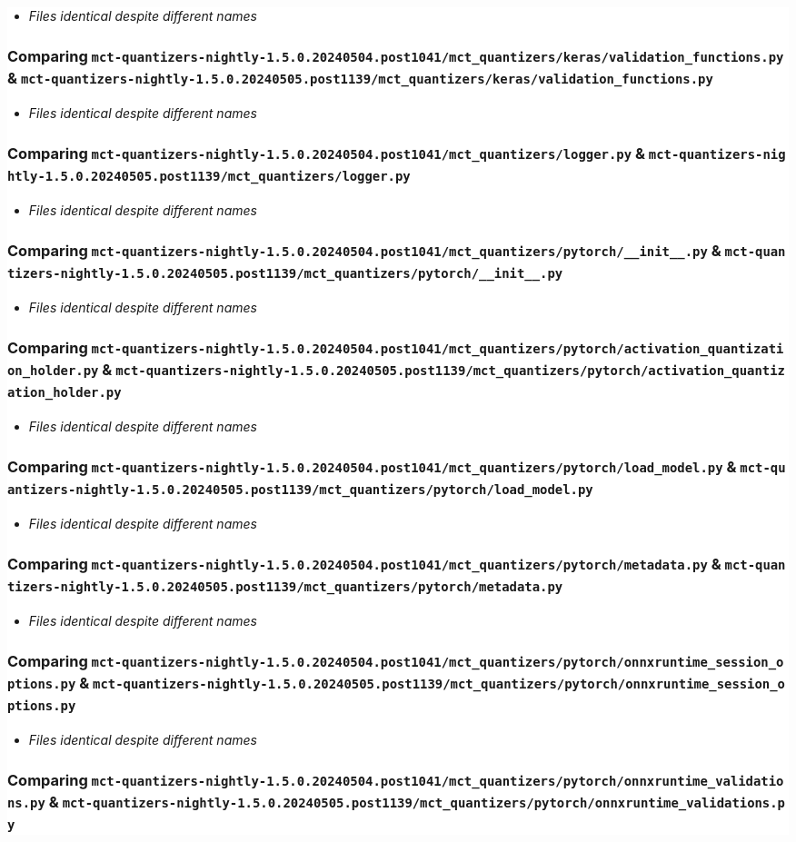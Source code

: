  * *Files identical despite different names*

### Comparing `mct-quantizers-nightly-1.5.0.20240504.post1041/mct_quantizers/keras/validation_functions.py` & `mct-quantizers-nightly-1.5.0.20240505.post1139/mct_quantizers/keras/validation_functions.py`

 * *Files identical despite different names*

### Comparing `mct-quantizers-nightly-1.5.0.20240504.post1041/mct_quantizers/logger.py` & `mct-quantizers-nightly-1.5.0.20240505.post1139/mct_quantizers/logger.py`

 * *Files identical despite different names*

### Comparing `mct-quantizers-nightly-1.5.0.20240504.post1041/mct_quantizers/pytorch/__init__.py` & `mct-quantizers-nightly-1.5.0.20240505.post1139/mct_quantizers/pytorch/__init__.py`

 * *Files identical despite different names*

### Comparing `mct-quantizers-nightly-1.5.0.20240504.post1041/mct_quantizers/pytorch/activation_quantization_holder.py` & `mct-quantizers-nightly-1.5.0.20240505.post1139/mct_quantizers/pytorch/activation_quantization_holder.py`

 * *Files identical despite different names*

### Comparing `mct-quantizers-nightly-1.5.0.20240504.post1041/mct_quantizers/pytorch/load_model.py` & `mct-quantizers-nightly-1.5.0.20240505.post1139/mct_quantizers/pytorch/load_model.py`

 * *Files identical despite different names*

### Comparing `mct-quantizers-nightly-1.5.0.20240504.post1041/mct_quantizers/pytorch/metadata.py` & `mct-quantizers-nightly-1.5.0.20240505.post1139/mct_quantizers/pytorch/metadata.py`

 * *Files identical despite different names*

### Comparing `mct-quantizers-nightly-1.5.0.20240504.post1041/mct_quantizers/pytorch/onnxruntime_session_options.py` & `mct-quantizers-nightly-1.5.0.20240505.post1139/mct_quantizers/pytorch/onnxruntime_session_options.py`

 * *Files identical despite different names*

### Comparing `mct-quantizers-nightly-1.5.0.20240504.post1041/mct_quantizers/pytorch/onnxruntime_validations.py` & `mct-quantizers-nightly-1.5.0.20240505.post1139/mct_quantizers/pytorch/onnxruntime_validations.py`
